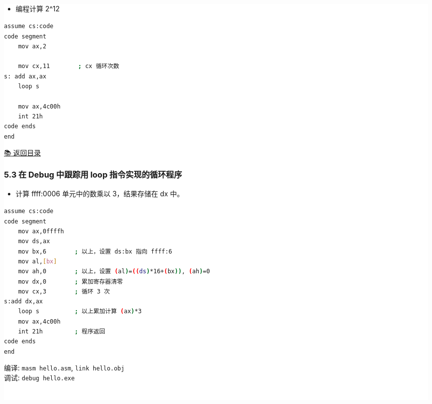 - 编程计算 2^12

```sh
assume cs:code
code segment
    mov ax,2
    
    mov cx,11        ; cx 循环次数  
s: add ax,ax
    loop s
    
    mov ax,4c00h
    int 21h
code ends
end
```

[:books: 返回目录](#目录)

### 5.3 在 Debug 中跟踪用 loop 指令实现的循环程序
- 计算 ffff:0006 单元中的数乘以 3，结果存储在 dx 中。  

```sh
assume cs:code
code segment
    mov ax,0ffffh
    mov ds,ax
    mov bx,6        ; 以上，设置 ds:bx 指向 ffff:6
    mov al,[bx]
    mov ah,0        ; 以上，设置 (al)=((ds)*16+(bx)), (ah)=0
    mov dx,0        ; 累加寄存器清零
    mov cx,3        ; 循环 3 次
s:add dx,ax
    loop s          ; 以上累加计算 (ax)*3
    mov ax,4c00h
    int 21h         ; 程序返回
code ends
end
```
编译: `masm hello.asm`, `link hello.obj`  
调试: `debug hello.exe`

<br>
<div align=center>